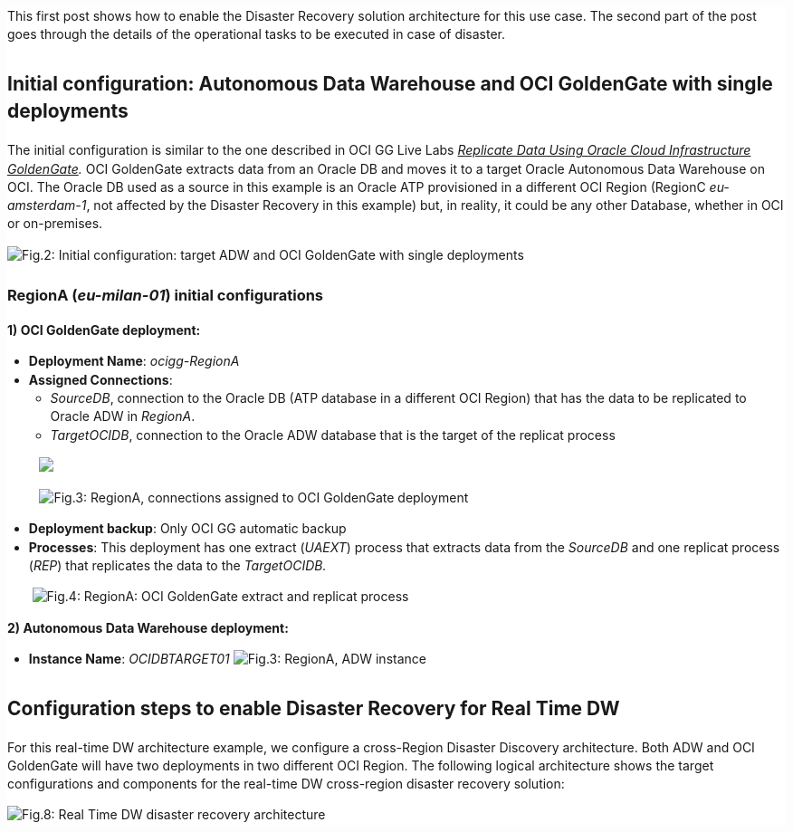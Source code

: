 This first post shows how to enable the Disaster Recovery solution architecture for this use case. The second part of the post goes through the details of the operational tasks to be executed in case of disaster.

## **Initial configuration: Autonomous Data Warehouse and OCI GoldenGate with single deployments**

The initial configuration is similar to the one described in OCI GG Live Labs [_Replicate Data Using Oracle Cloud Infrastructure GoldenGate_](https://apexapps.oracle.com/pls/apex/dbpm/r/livelabs/view-workshop?wid=797)_._ OCI GoldenGate extracts data from an Oracle DB and moves it to a target Oracle Autonomous Data Warehouse on OCI. The Oracle DB used as a source in this example is an Oracle ATP provisioned in a different OCI Region (RegionC _eu-amsterdam-1_, not affected by the Disaster Recovery in this example) but, in reality, it could be any other Database, whether in OCI or on-premises.

![Fig.2: Initial configuration: target ADW and OCI GoldenGate with single deployments](/data-organon/images/2023-04-20-OCI-GG-DR-Part-I/initial-configuration-regionA.png)

### **RegionA (_eu-milan-01_) initial configurations**

**1) OCI GoldenGate deployment:**

*   **Deployment Name**: _ocigg-RegionA_
*   **Assigned Connections**:
    *   _SourceDB_, connection to the Oracle DB (ATP database in a different OCI Region) that has the data to be replicated to Oracle ADW in _RegionA_.
    *   _TargetOCIDB_, connection to the Oracle ADW database that is the target of the replicat process

         ![](/data-organon/images/2023-04-20-OCI-GG-DR-Part-I/6276959885.png)

         ![Fig.3: RegionA, connections assigned to OCI GoldenGate deployment](/data-organon/images/2023-04-20-OCI-GG-DR-Part-I/6276959907.png)

*   **Deployment backup**: Only OCI GG automatic backup
*   **Processes**: This deployment has one extract (_UAEXT_) process that extracts data from the _SourceDB_ and one replicat process (_REP_) that replicates the data to the _TargetOCIDB._

       ![Fig.4: RegionA: OCI GoldenGate extract and replicat process](/data-organon/images/2023-04-20-OCI-GG-DR-Part-I/6276960234.png)

**2) Autonomous Data Warehouse deployment:**

*   **Instance Name**: _OCIDBTARGET01_
    ![Fig.3: RegionA, ADW instance](/data-organon/images/2023-04-20-OCI-GG-DR-Part-I/initial-adw-regionA.png)


## **Configuration steps to enable Disaster Recovery for Real Time DW**

For this real-time DW architecture example, we configure a cross-Region Disaster Discovery architecture. Both ADW and OCI GoldenGate will have two deployments in two different OCI Region. 
The following logical architecture shows the target configurations and components for the real-time DW cross-region disaster recovery solution:

![Fig.8: Real Time DW disaster recovery architecture](/data-organon/images/2023-04-20-OCI-GG-DR-Part-I/6050731718.png)
